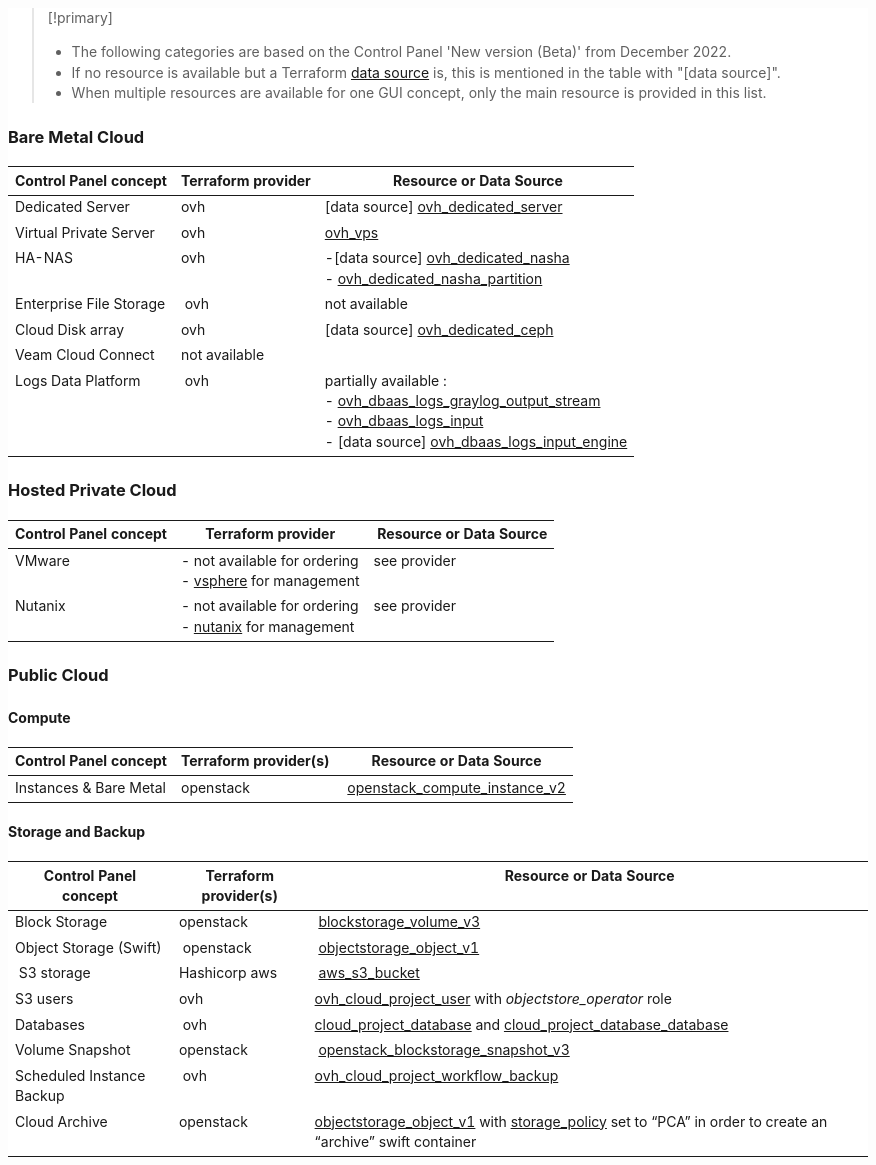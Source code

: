 > [!primary]
>
> - The following categories are based on the Control Panel 'New version (Beta)' from December 2022.
> - If no resource is available but a Terraform [data source](https://developer.hashicorp.com/terraform/language/data-sources) is, this is mentioned in the table with "[data source]".
> - When multiple resources are available for one GUI concept, only the main resource is provided in this list.
 
### Bare Metal Cloud

| Control Panel concept | Terraform provider | Resource or Data Source  |
| --- | --- | --- |
| Dedicated Server | ovh | [data source] [ovh_dedicated_server](https://registry.terraform.io/providers/ovh/ovh/latest/docs/data-sources/dedicated_server) |
| Virtual Private Server | ovh | [ovh_vps](https://registry.terraform.io/providers/ovh/ovh/latest/docs/data-sources/vps) |
| HA-NAS | ovh |-[data source] [ovh_dedicated_nasha](https://registry.terraform.io/providers/ovh/ovh/latest/docs/data-sources/dedicated_nasha)<br/>- [ovh_dedicated_nasha_partition](https://registry.terraform.io/providers/ovh/ovh/latest/docs/resources/dedicated_nasha_partition)|
| Enterprise File Storage | ovh | not available |
| Cloud Disk array | ovh | [data source] [ovh_dedicated_ceph](https://registry.terraform.io/providers/ovh/ovh/latest/docs/data-sources/dedicated_ceph)|
| Veam Cloud Connect | not available ||
| Logs Data Platform | ovh | partially available :<br/>- [ovh_dbaas_logs_graylog_output_stream](https://registry.terraform.io/providers/ovh/ovh/latest/docs/resources/dbaas_logs_graylog_output_stream) <br/> - [ovh_dbaas_logs_input](https://registry.terraform.io/providers/ovh/ovh/latest/docs/resources/dbaas_logs_input) <br/>- [data source] [ovh_dbaas_logs_input_engine](https://registry.terraform.io/providers/ovh/ovh/latest/docs/data-sources/dbaas_logs_input_engine)

### Hosted Private Cloud

| Control Panel concept | Terraform provider | Resource or Data Source  |
| --- | --- | --- |
| VMware   |- not available for ordering<br/>- [vsphere](https://registry.terraform.io/providers/hashicorp/vsphere/latest/docs) for management| see provider|
| Nutanix |- not available for ordering<br/>- [nutanix](https://registry.terraform.io/providers/nutanix/nutanix/lastest) for management| see provider|

### Public Cloud

#### Compute

| Control Panel concept | Terraform provider(s) | Resource or Data Source  |
| --- | --- | --- |
| Instances & Bare Metal  | openstack | [openstack_compute_instance_v2](https://registry.terraform.io/providers/terraform-provider-openstack/openstack/latest/docs/resources/compute_instance_v2) |

#### Storage and Backup

| Control Panel concept | Terraform provider(s) | Resource or Data Source  |
| --- | --- | --- |
| Block Storage  | openstack | [blockstorage_volume_v3](https://registry.terraform.io/providers/terraform-provider-openstack/openstack/latest/docs/resources/blockstorage_volume_v3)|
| Object Storage (Swift) | openstack | [objectstorage_object_v1](https://registry.terraform.io/providers/terraform-provider-openstack/openstack/latest/docs/resources/objectstorage_object_v1) |
| S3 storage | Hashicorp aws | [aws_s3_bucket](https://registry.terraform.io/providers/hashicorp/aws/latest/docs/resources/s3_bucket)|
| S3 users | ovh | [ovh_cloud_project_user](https://registry.terraform.io/providers/ovh/ovh/latest/docs/resources/cloud_project_user) with *objectstore_operator* role|
| Databases | ovh | [cloud_project_database](https://registry.terraform.io/providers/ovh/ovh/latest/docs/resources/cloud_project_database) and [cloud_project_database_database](https://registry.terraform.io/providers/ovh/ovh/latest/docs/resources/cloud_project_database_database)|
| Volume Snapshot | openstack | [openstack_blockstorage_snapshot_v3](https://registry.terraform.io/providers/terraform-provider-openstack/openstack/latest/docs/data-sources/blockstorage_snapshot_v3)|
| Scheduled Instance Backup | ovh |[ovh_cloud_project_workflow_backup](https://registry.terraform.io/providers/ovh/ovh/latest/docs/resources/cloud_project_workflow_backup)|
| Cloud Archive | openstack | [objectstorage_object_v1](https://registry.terraform.io/providers/terraform-provider-openstack/openstack/latest/docs/resources/objectstorage_object_v1) with [storage_policy](https://registry.terraform.io/providers/terraform-provider-openstack/openstack/latest/docs/resources/objectstorage_container_v1#storage_policy) set to “PCA” in order to create an “archive” swift container |
